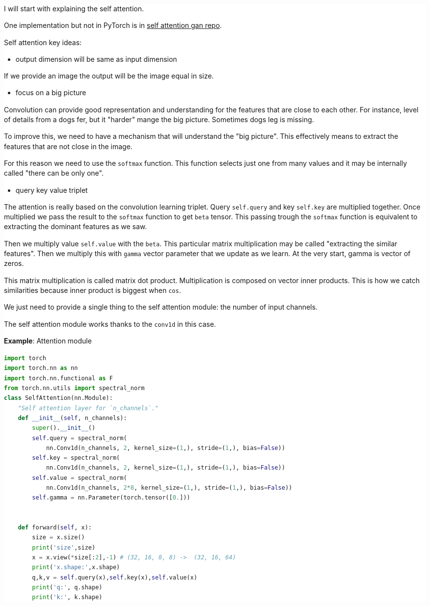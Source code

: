 I will start with explaining the self attention.

One implementation but not in PyTorch is in [self attention gan repo](https://github.com/brain-research/self-attention-gan).

Self attention key ideas:

* output dimension will be same as input dimension

If we provide an image the output will be the image equal in size.

* focus on a big picture

Convolution can provide good representation and understanding for the features that are close to each other. For instance, level of details from a dogs fer, but it "harder" mange the big picture. Sometimes dogs leg is missing.

To improve this, we need to have a mechanism that will understand the "big picture". This effectively means to extract the features that are not close in the image.

For this reason we need to use the `softmax` function. This function selects just one from many values and it may be internally called "there can be only one".

* query key value triplet

The attention is really based on the convolution learning triplet. Query `self.query` and key `self.key` are multiplied together. Once multiplied we pass the result to the `softmax` function to get `beta` tensor. 
This passing trough the `softmax` function is equivalent to extracting the dominant features as we saw. 

Then we multiply value `self.value` with the `beta`. This particular matrix multiplication may be called "extracting the similar features". Then we multiply this with `gamma` vector parameter that we update as we learn. At the very start, gamma is vector of zeros.

This matrix multiplication is called matrix dot product. Multiplication is composed on vector inner products. This is how we catch similarities because inner product is biggest when `cos`.

We just need to provide a single thing to the self attention module: the number of input channels.

The self attention module works thanks to the `conv1d` in this case. 


**Example**: Attention module

```python
import torch
import torch.nn as nn
import torch.nn.functional as F
from torch.nn.utils import spectral_norm
class SelfAttention(nn.Module):
    "Self attention layer for `n_channels`."
    def __init__(self, n_channels):
        super().__init__()
        self.query = spectral_norm(
            nn.Conv1d(n_channels, 2, kernel_size=(1,), stride=(1,), bias=False))
        self.key = spectral_norm(
            nn.Conv1d(n_channels, 2, kernel_size=(1,), stride=(1,), bias=False))
        self.value = spectral_norm(
            nn.Conv1d(n_channels, 2*8, kernel_size=(1,), stride=(1,), bias=False))
        self.gamma = nn.Parameter(torch.tensor([0.]))

   
    def forward(self, x):        
        size = x.size()
        print('size',size)
        x = x.view(*size[:2],-1) # (32, 16, 8, 8) ->  (32, 16, 64)
        print('x.shape:',x.shape)
        q,k,v = self.query(x),self.key(x),self.value(x)
        print('q:', q.shape)
        print('k:', k.shape)
```